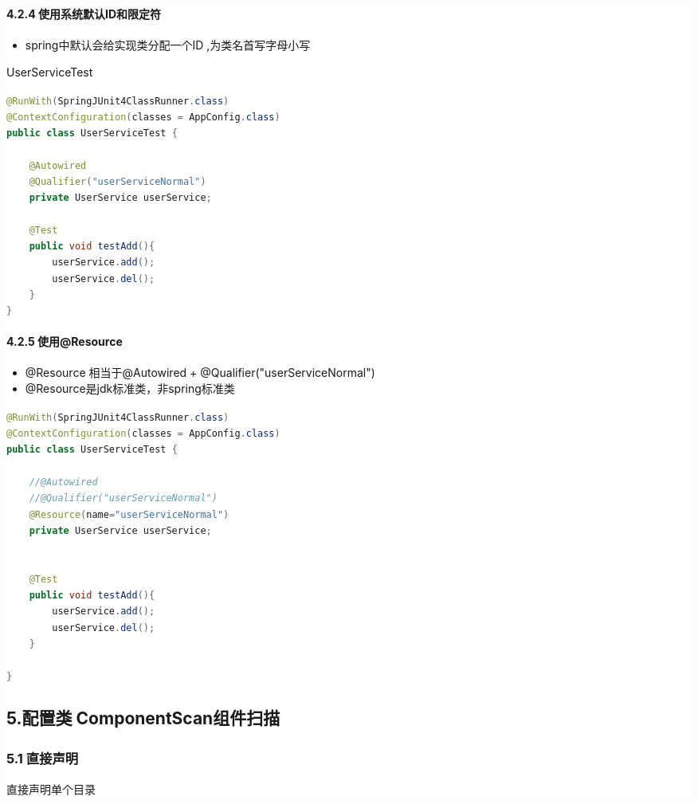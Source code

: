 #### 4.2.4 使用系统默认ID和限定符

- spring中默认会给实现类分配一个ID ,为类名首写字母小写

UserServiceTest

```java
@RunWith(SpringJUnit4ClassRunner.class)
@ContextConfiguration(classes = AppConfig.class)
public class UserServiceTest {

    @Autowired
    @Qualifier("userServiceNormal")
    private UserService userService;

    @Test
    public void testAdd(){
        userService.add();
        userService.del();
    }
}
```

#### 4.2.5 使用@Resource

- @Resource 相当于@Autowired + @Qualifier("userServiceNormal")
- @Resource是jdk标准类，非spring标准类

```java
@RunWith(SpringJUnit4ClassRunner.class)
@ContextConfiguration(classes = AppConfig.class)
public class UserServiceTest {

    //@Autowired
    //@Qualifier("userServiceNormal")
    @Resource(name="userServiceNormal")
    private UserService userService;


    @Test
    public void testAdd(){
        userService.add();
        userService.del();
    }

}
```

## 5.配置类 ComponentScan组件扫描

### 5.1 直接声明

直接声明单个目录
